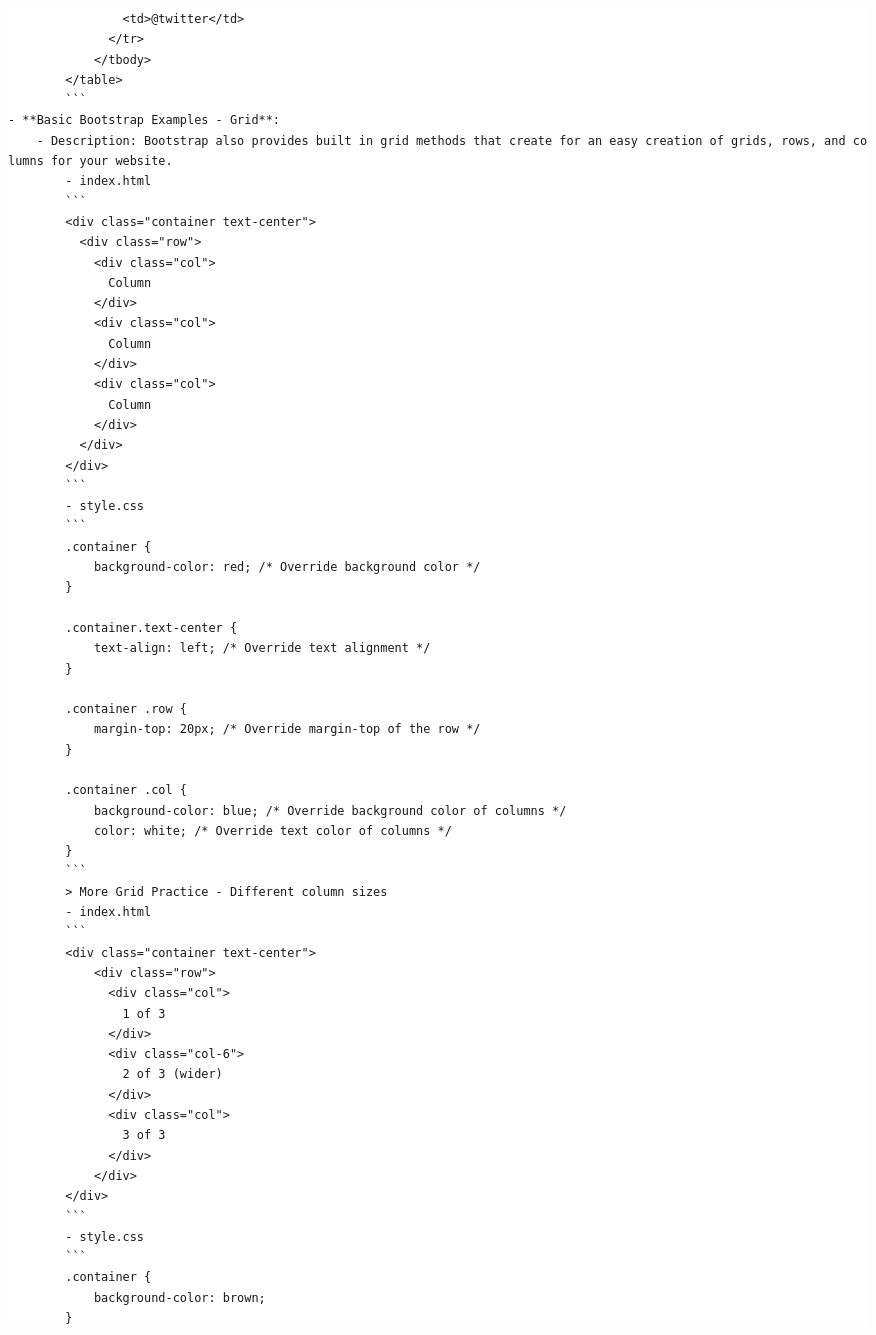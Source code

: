                     <td>@twitter</td>
                  </tr>
                </tbody>
            </table>
            ```
    - **Basic Bootstrap Examples - Grid**:
        - Description: Bootstrap also provides built in grid methods that create for an easy creation of grids, rows, and columns for your website.
            - index.html
            ```
            <div class="container text-center">
              <div class="row">
                <div class="col">
                  Column
                </div>
                <div class="col">
                  Column
                </div>
                <div class="col">
                  Column
                </div>
              </div>
            </div>
            ```
            - style.css
            ```
            .container {
                background-color: red; /* Override background color */
            }

            .container.text-center {
                text-align: left; /* Override text alignment */
            }

            .container .row {
                margin-top: 20px; /* Override margin-top of the row */
            }

            .container .col {
                background-color: blue; /* Override background color of columns */
                color: white; /* Override text color of columns */
            }
            ```
            > More Grid Practice - Different column sizes
            - index.html
            ```
            <div class="container text-center">
                <div class="row">
                  <div class="col">
                    1 of 3
                  </div>
                  <div class="col-6">
                    2 of 3 (wider)
                  </div>
                  <div class="col">
                    3 of 3
                  </div>
                </div>
            </div>
            ```
            - style.css
            ```
            .container {
                background-color: brown;
            }